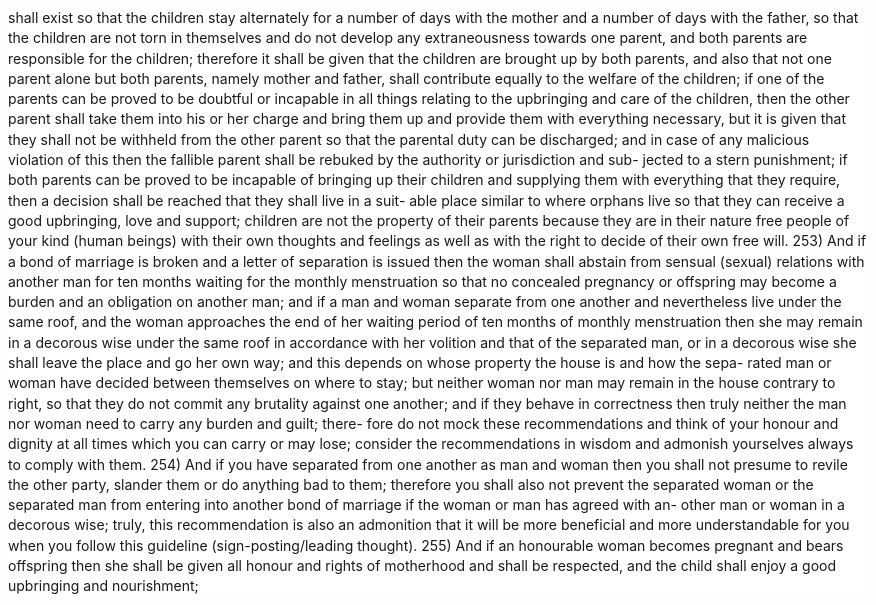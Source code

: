 shall exist so that the children stay alternately for a number of days with the mother and a number of days
with the father, so that the children are not torn in themselves and do not develop any extraneousness towards
one parent, and both parents are responsible for the children; therefore it shall be given that the children are
brought up by both parents, and also that not one parent alone but both parents, namely mother and father,
shall contribute equally to the welfare of the children; if one of the parents can be proved to be doubtful or
incapable in all things relating to the upbringing and care of the children, then the other parent shall take them
into his or her charge and bring them up and provide them with everything necessary, but it is given that they
shall not be withheld from the other parent so that the parental duty can be discharged; and in case of any
malicious violation of this then the fallible parent shall be rebuked by the authority or jurisdiction and sub-
jected to a stern punishment; if both parents can be proved to be incapable of bringing up their children and
supplying them with everything that they require, then a decision shall be reached that they shall live in a suit-
able place similar to where orphans live so that they can receive a good upbringing, love and support; children
are not the property of their parents because they are in their nature free people of your kind (human beings)
with their own thoughts and feelings as well as with the right to decide of their own free will.
  253) And if a bond of marriage is broken and a letter of separation is issued then the woman shall abstain from sensual (sexual) relations with another man for ten months waiting for the monthly menstruation so that no
  concealed pregnancy or offspring may become a burden and an obligation on another man; and if a man and
  woman separate from one another and nevertheless live under the same roof, and the woman approaches the
  end of her waiting period of ten months of monthly menstruation then she may remain in a decorous wise
  under the same roof in accordance with her volition and that of the separated man, or in a decorous wise she
  shall leave the place and go her own way; and this depends on whose property the house is and how the sepa-
  rated man or woman have decided between themselves on where to stay; but neither woman nor man may
  remain in the house contrary to right, so that they do not commit any brutality against one another; and if
  they behave in correctness then truly neither the man nor woman need to carry any burden and guilt; there-
  fore do not mock these recommendations and think of your honour and dignity at all times which you can
carry or may lose; consider the recommendations in wisdom and admonish yourselves always to comply with
them.
  254) And if you have separated from one another as man and woman then you shall not presume to revile the other
party, slander them or do anything bad to them; therefore you shall also not prevent the separated woman or
the separated man from entering into another bond of marriage if the woman or man has agreed with an-
other man or woman in a decorous wise; truly, this recommendation is also an admonition that it will be more
beneficial and more understandable for you when you follow this guideline (sign-posting/leading thought).
  255) And if an honourable woman becomes pregnant and bears offspring then she shall be given all honour and
rights of motherhood and shall be respected, and the child shall enjoy a good upbringing and nourishment;